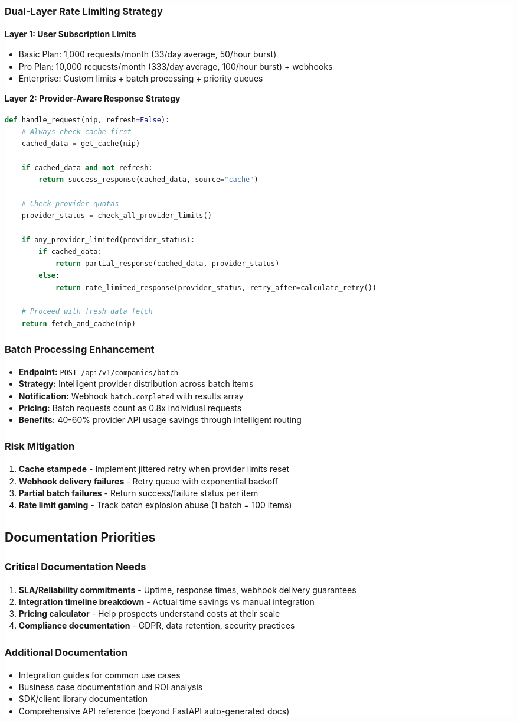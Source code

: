 ### Dual-Layer Rate Limiting Strategy

**Layer 1: User Subscription Limits**
- Basic Plan: 1,000 requests/month (33/day average, 50/hour burst)
- Pro Plan: 10,000 requests/month (333/day average, 100/hour burst) + webhooks
- Enterprise: Custom limits + batch processing + priority queues

**Layer 2: Provider-Aware Response Strategy**
```python
def handle_request(nip, refresh=False):
    # Always check cache first
    cached_data = get_cache(nip)
    
    if cached_data and not refresh:
        return success_response(cached_data, source="cache")
    
    # Check provider quotas
    provider_status = check_all_provider_limits()
    
    if any_provider_limited(provider_status):
        if cached_data:
            return partial_response(cached_data, provider_status)
        else:
            return rate_limited_response(provider_status, retry_after=calculate_retry())
    
    # Proceed with fresh data fetch
    return fetch_and_cache(nip)
```

### Batch Processing Enhancement
- **Endpoint:** `POST /api/v1/companies/batch`
- **Strategy:** Intelligent provider distribution across batch items
- **Notification:** Webhook `batch.completed` with results array
- **Pricing:** Batch requests count as 0.8x individual requests
- **Benefits:** 40-60% provider API usage savings through intelligent routing

### Risk Mitigation
1. **Cache stampede** - Implement jittered retry when provider limits reset
2. **Webhook delivery failures** - Retry queue with exponential backoff
3. **Partial batch failures** - Return success/failure status per item
4. **Rate limit gaming** - Track batch explosion abuse (1 batch = 100 items)

## Documentation Priorities

### Critical Documentation Needs
1. **SLA/Reliability commitments** - Uptime, response times, webhook delivery guarantees
2. **Integration timeline breakdown** - Actual time savings vs manual integration
3. **Pricing calculator** - Help prospects understand costs at their scale
4. **Compliance documentation** - GDPR, data retention, security practices

### Additional Documentation
- Integration guides for common use cases
- Business case documentation and ROI analysis
- SDK/client library documentation
- Comprehensive API reference (beyond FastAPI auto-generated docs)
